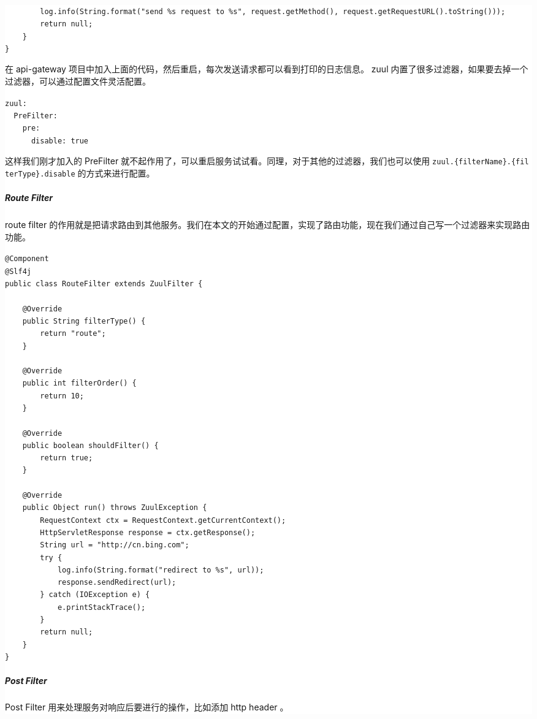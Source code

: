 ```
        log.info(String.format("send %s request to %s", request.getMethod(), request.getRequestURL().toString()));
        return null;
    }
}
```
在 api-gateway 项目中加入上面的代码，然后重启，每次发送请求都可以看到打印的日志信息。
zuul 内置了很多过滤器，如果要去掉一个过滤器，可以通过配置文件灵活配置。
```
zuul:
  PreFilter:
    pre:
      disable: true
```
这样我们刚才加入的 PreFilter 就不起作用了，可以重启服务试试看。同理，对于其他的过滤器，我们也可以使用 ```zuul.{filterName}.{filterType}.disable``` 的方式来进行配置。
##### Route Filter
route filter 的作用就是把请求路由到其他服务。我们在本文的开始通过配置，实现了路由功能，现在我们通过自己写一个过滤器来实现路由功能。

```
@Component
@Slf4j
public class RouteFilter extends ZuulFilter {

    @Override
    public String filterType() {
        return "route";
    }

    @Override
    public int filterOrder() {
        return 10;
    }

    @Override
    public boolean shouldFilter() {
        return true;
    }

    @Override
    public Object run() throws ZuulException {
        RequestContext ctx = RequestContext.getCurrentContext();
        HttpServletResponse response = ctx.getResponse();
        String url = "http://cn.bing.com";
        try {
            log.info(String.format("redirect to %s", url));
            response.sendRedirect(url);
        } catch (IOException e) {
            e.printStackTrace();
        }
        return null;
    }
}
```
##### Post Filter
Post Filter 用来处理服务对响应后要进行的操作，比如添加 http header 。
